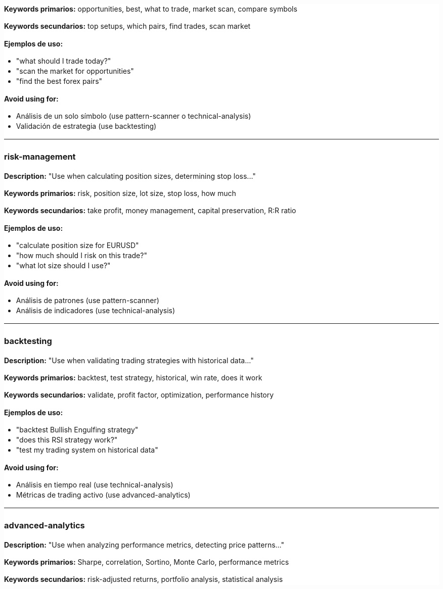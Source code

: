 **Keywords primarios:** opportunities, best, what to trade, market scan, compare symbols

**Keywords secundarios:** top setups, which pairs, find trades, scan market

**Ejemplos de uso:**
- "what should I trade today?"
- "scan the market for opportunities"
- "find the best forex pairs"

**Avoid using for:**
- Análisis de un solo símbolo (use pattern-scanner o technical-analysis)
- Validación de estrategia (use backtesting)

---

### risk-management
**Description:** "Use when calculating position sizes, determining stop loss..."

**Keywords primarios:** risk, position size, lot size, stop loss, how much

**Keywords secundarios:** take profit, money management, capital preservation, R:R ratio

**Ejemplos de uso:**
- "calculate position size for EURUSD"
- "how much should I risk on this trade?"
- "what lot size should I use?"

**Avoid using for:**
- Análisis de patrones (use pattern-scanner)
- Análisis de indicadores (use technical-analysis)

---

### backtesting
**Description:** "Use when validating trading strategies with historical data..."

**Keywords primarios:** backtest, test strategy, historical, win rate, does it work

**Keywords secundarios:** validate, profit factor, optimization, performance history

**Ejemplos de uso:**
- "backtest Bullish Engulfing strategy"
- "does this RSI strategy work?"
- "test my trading system on historical data"

**Avoid using for:**
- Análisis en tiempo real (use technical-analysis)
- Métricas de trading activo (use advanced-analytics)

---

### advanced-analytics
**Description:** "Use when analyzing performance metrics, detecting price patterns..."

**Keywords primarios:** Sharpe, correlation, Sortino, Monte Carlo, performance metrics

**Keywords secundarios:** risk-adjusted returns, portfolio analysis, statistical analysis
